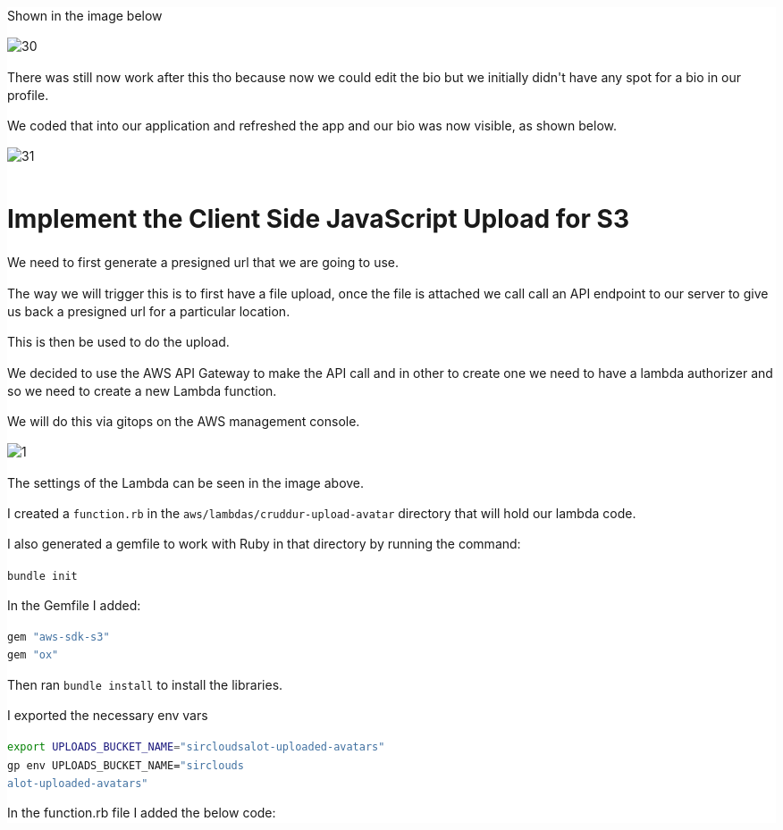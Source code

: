 Shown in the image below

![30](https://github.com/ChigozieCO/aws-bootcamp-cruddur-2023/assets/107365067/cf1b39db-91c9-49dd-988a-38e569463205)

There was still now work after this tho because now we could edit the bio but we initially didn't have any spot for a bio in our profile.

We coded that into our application and refreshed the app and our bio was now visible, as shown below.

![31](https://github.com/ChigozieCO/aws-bootcamp-cruddur-2023/assets/107365067/ae8f51d1-c8d8-4070-937f-03d7fc2c8e7b)


# Implement the Client Side JavaScript Upload for S3

We need to first generate a presigned url that we are going to use.

The way we will trigger this is to first have a file upload, once the file is attached we call call an API endpoint to our server to give us back a presigned url for a particular location.

This is then be used to do the upload.

We decided to use the AWS API Gateway to make the API call and in other to create one we need to have a lambda authorizer and so we need to create a new Lambda function.

We will do this via gitops on the AWS management console.

![1](https://github.com/ChigozieCO/aws-bootcamp-cruddur-2023/assets/107365067/85d9c6bb-e1a9-487e-b35d-3cea544c9a58)

The settings of the Lambda can be seen in the image above.

I created a `function.rb` in the `aws/lambdas/cruddur-upload-avatar` directory that will hold our lambda code.

I also generated a gemfile to work with Ruby in that directory by running the command:

```sh
bundle init
```

In the Gemfile I added:

```rb
gem "aws-sdk-s3"
gem "ox"
```

Then ran `bundle install` to install the libraries.

I exported the necessary env vars

```sh 
export UPLOADS_BUCKET_NAME="sircloudsalot-uploaded-avatars"
gp env UPLOADS_BUCKET_NAME="sirclouds
alot-uploaded-avatars"
```

In the function.rb file I added the below code:

